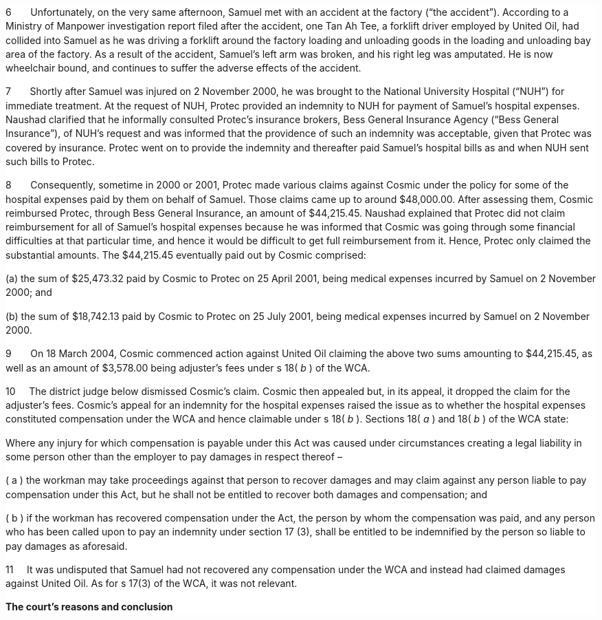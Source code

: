 
6       Unfortunately, on the very same afternoon, Samuel met with an accident at the factory (“the accident”). According to a Ministry of Manpower investigation report filed after the accident, one Tan Ah Tee, a forklift driver employed by United Oil, had collided into Samuel as he was driving a forklift around the factory loading and unloading goods in the loading and unloading bay area of the factory. As a result of the accident, Samuel’s left arm was broken, and his right leg was amputated. He is now wheelchair bound, and continues to suffer the adverse effects of the accident. 

7       Shortly after Samuel was injured on 2 November 2000, he was brought to the National University Hospital (“NUH”) for immediate treatment. At the request of NUH, Protec provided an indemnity to NUH for payment of Samuel’s hospital expenses. Naushad clarified that he informally consulted Protec’s insurance brokers, Bess General Insurance Agency (“Bess General Insurance”), of NUH’s request and was informed that the providence of such an indemnity was acceptable, given that Protec was covered by insurance. Protec went on to provide the indemnity and thereafter paid Samuel’s hospital bills as and when NUH sent such bills to Protec. 

8       Consequently, sometime in 2000 or 2001, Protec made various claims against Cosmic under the policy for some of the hospital expenses paid by them on behalf of Samuel. Those claims came up to around $48,000.00. After assessing them, Cosmic reimbursed Protec, through Bess General Insurance, an amount of $44,215.45. Naushad explained that Protec did not claim reimbursement for all of Samuel’s hospital expenses because he was informed that Cosmic was going through some financial difficulties at that particular time, and hence it would be difficult to get full reimbursement from it. Hence, Protec only claimed the substantial amounts. The $44,215.45 eventually paid out by Cosmic comprised: 

 (a) the sum of $25,473.32 paid by Cosmic to Protec on 25 April 2001, being medical expenses incurred by Samuel on 2 November 2000; and 

 (b) the sum of $18,742.13 paid by Cosmic to Protec on 25 July 2001, being medical expenses incurred by Samuel on 2 November 2000. 

9       On 18 March 2004, Cosmic commenced action against United Oil claiming the above two sums amounting to $44,215.45, as well as an amount of $3,578.00 being adjuster’s fees under s 18( _b_ ) of the WCA. 

10     The district judge below dismissed Cosmic’s claim. Cosmic then appealed but, in its appeal, it dropped the claim for the adjuster’s fees. Cosmic’s appeal for an indemnity for the hospital expenses raised the issue as to whether the hospital expenses constituted compensation under the WCA and hence claimable under s 18( _b_ ). Sections 18( _a_ ) and 18( _b_ ) of the WCA state: 

 Where any injury for which compensation is payable under this Act was caused under circumstances creating a legal liability in some person other than the employer to pay damages in respect thereof – 

 ( a ) the workman may take proceedings against that person to recover damages and may claim against any person liable to pay compensation under this Act, but he shall not be entitled to recover both damages and compensation; and 

 ( b ) if the workman has recovered compensation under the Act, the person by whom the compensation was paid, and any person who has been called upon to pay an indemnity under section 17 (3), shall be entitled to be indemnified by the person so liable to pay damages as aforesaid. 


11     It was undisputed that Samuel had not recovered any compensation under the WCA and instead had claimed damages against United Oil. As for s 17(3) of the WCA, it was not relevant. 

**The court’s reasons and conclusion** 
